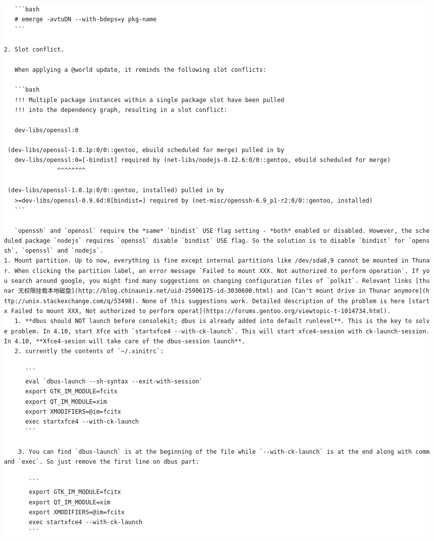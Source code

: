        ```bash
       # emerge -avtuDN --with-bdeps=y pkg-name
       ```

    2. Slot conflict.

       When applying a @world update, it reminds the following slot conflicts:

       ```bash
       !!! Multiple package instances within a single package slot have been pulled
       !!! into the dependency graph, resulting in a slot conflict:

       dev-libs/openssl:0

	 (dev-libs/openssl-1.0.1p:0/0::gentoo, ebuild scheduled for merge) pulled in by
	   dev-libs/openssl:0=[-bindist] required by (net-libs/nodejs-0.12.6:0/0::gentoo, ebuild scheduled for merge)
			       ^^^^^^^^                                                                                                                  

	 (dev-libs/openssl-1.0.1p:0/0::gentoo, installed) pulled in by
	   >=dev-libs/openssl-0.9.6d:0[bindist=] required by (net-misc/openssh-6.9_p1-r2:0/0::gentoo, installed)
       ```

       `openssh` and `openssl` require the *same* `bindist` USE flag setting - *both* enabled or disabled. However, the scheduled package `nodejs` requires `openssl` disable `bindist` USE flag. So the solution is to disable `bindist` for `openssh`, `openssl` and `nodejs`.
    1. Mount partition. Up to now, everything is fine except internal partitions like /dev/sda8,9 cannot be mounted in Thunar. When clicking the partition label, an error message `Failed to mount XXX. Not authorized to perform operation`. If you search around google, you might find many suggestions on changing configuration files of `polkit`. Relevant links [thunar 无权限挂载本地磁盘](http://blog.chinaunix.net/uid-25906175-id-3030600.html) and [Can't mount drive in Thunar anymore](http://unix.stackexchange.com/q/53498). None of this suggestions work. Detailed description of the problem is here [startx Failed to mount XXX, Not authorized to perform operat](https://forums.gentoo.org/viewtopic-t-1014734.html).
       1. **dbus should NOT launch before consolekit; dbus is already added into default runlevel**. This is the key to solve problem. In 4.10, start Xfce with `startxfce4 --with-ck-launch`. This will start xfce4-session with ck-launch-session. In 4.10, **Xfce4-sesion will take care of the dbus-session launch**.
       2. currently the contents of `~/.xinitrc`:

          ```
          eval `dbus-launch --sh-syntax --exit-with-session`
          export GTK_IM_MODULE=fcitx
          export QT_IM_MODULE=xim
          export XMODIFIERS=@im=fcitx
          exec startxfce4 --with-ck-launch
          ```

        3. You can find `dbus-launch` is at the beginning of the file while `--with-ck-launch` is at the end along with command `exec`. So just remove the first line on dbus part:

           ```
           export GTK_IM_MODULE=fcitx
           export QT_IM_MODULE=xim
           export XMODIFIERS=@im=fcitx
           exec startxfce4 --with-ck-launch
           ```
